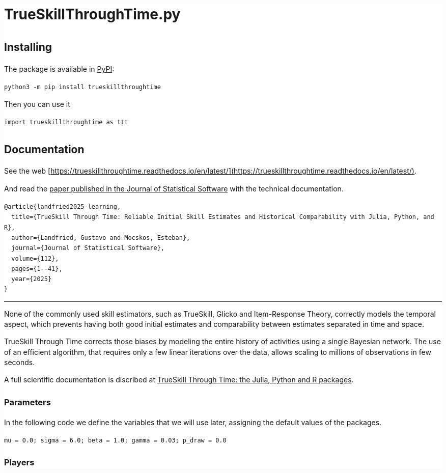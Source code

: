 # TrueSkillThroughTime.py

## Installing

The package is available in [PyPI](https://pypi.org/search/?q=trueskillthroughtime):

`python3 -m pip install trueskillthroughtime`

Then you can use it

`import trueskillthroughtime as ttt`

## Documentation

See the web [https://trueskillthroughtime.readthedocs.io/en/latest/](https://trueskillthroughtime.readthedocs.io/en/latest/).

And read the [paper published in the Journal of Statistical Software](https://www.jstatsoft.org/index.php/jss/article/view/v112i06/4680) with the technical documentation.

```
@article{landfried2025-learning,
  title={TrueSkill Through Time: Reliable Initial Skill Estimates and Historical Comparability with Julia, Python, and R},
  author={Landfried, Gustavo and Mocskos, Esteban},
  journal={Journal of Statistical Software},
  volume={112},
  pages={1--41},
  year={2025}
}
```

----

None of the commonly used skill estimators, such as TrueSkill, Glicko and Item-Response Theory, correctly models the temporal aspect, which prevents having both good initial estimates and comparability between estimates separated in time and space.

TrueSkill Through Time corrects those biases by modeling the entire history of activities using a single Bayesian network.
The use of an efficient algorithm, that requires only a few linear iterations over the data, allows scaling to millions of observations in few seconds.

A full scientific documentation is discribed at [TrueSkill Through Time: the Julia, Python and R packages](https://github.com/glandfried/TrueSkillThroughTime/).

### Parameters

In the following code we define the variables that we will use later, assigning the default values of the packages.

`mu = 0.0; sigma = 6.0; beta = 1.0; gamma = 0.03; p_draw = 0.0`

### Players 
